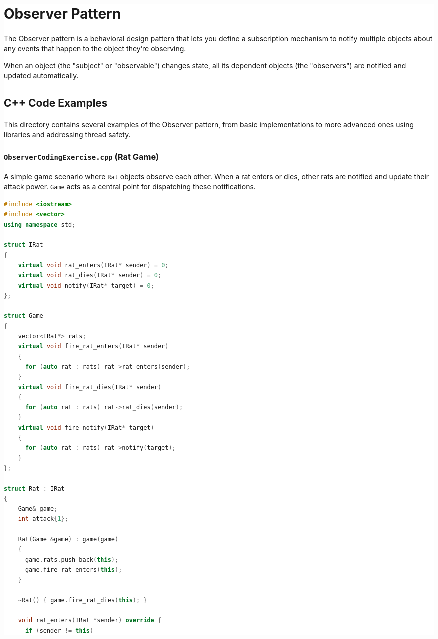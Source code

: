 # Observer Pattern

The Observer pattern is a behavioral design pattern that lets you define a subscription mechanism to notify multiple objects about any events that happen to the object they’re observing.

When an object (the "subject" or "observable") changes state, all its dependent objects (the "observers") are notified and updated automatically.

## C++ Code Examples

This directory contains several examples of the Observer pattern, from basic implementations to more advanced ones using libraries and addressing thread safety.

### `ObserverCodingExercise.cpp` (Rat Game)

A simple game scenario where `Rat` objects observe each other. When a rat enters or dies, other rats are notified and update their attack power. `Game` acts as a central point for dispatching these notifications.

```cpp
#include <iostream>
#include <vector>
using namespace std;

struct IRat
{
    virtual void rat_enters(IRat* sender) = 0;
    virtual void rat_dies(IRat* sender) = 0;
    virtual void notify(IRat* target) = 0;
};

struct Game
{
    vector<IRat*> rats;
    virtual void fire_rat_enters(IRat* sender)
    {
      for (auto rat : rats) rat->rat_enters(sender);
    }
    virtual void fire_rat_dies(IRat* sender)
    {
      for (auto rat : rats) rat->rat_dies(sender);
    }
    virtual void fire_notify(IRat* target)
    {
      for (auto rat : rats) rat->notify(target);
    }
};

struct Rat : IRat
{
    Game& game;
    int attack{1};

    Rat(Game &game) : game(game)
    {
      game.rats.push_back(this);
      game.fire_rat_enters(this);
    }

    ~Rat() { game.fire_rat_dies(this); }

    void rat_enters(IRat *sender) override {
      if (sender != this)
```